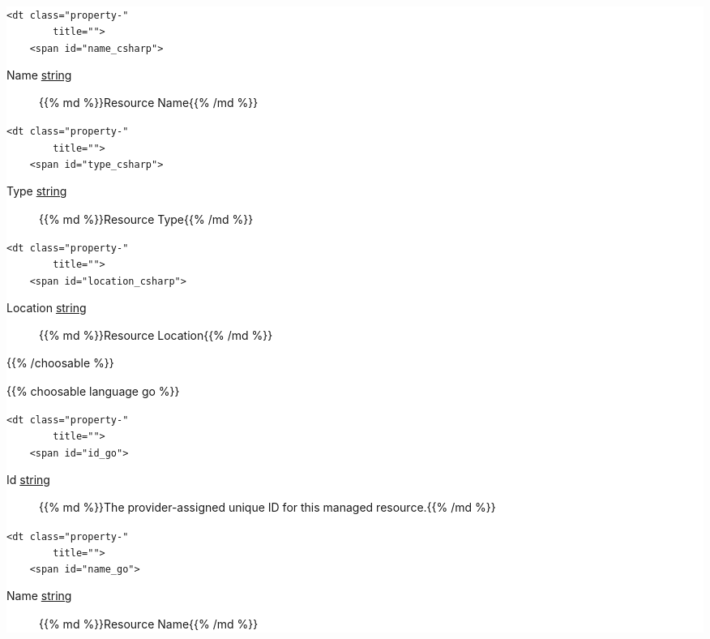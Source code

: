     <dt class="property-"
            title="">
        <span id="name_csharp">
<a href="#name_csharp" style="color: inherit; text-decoration: inherit;">Name</a>
</span> 
        <span class="property-indicator"></span>
        <span class="property-type"><a href="https://docs.microsoft.com/en-us/dotnet/csharp/language-reference/builtin-types/built-in-types">string</a></span>
    </dt>
    <dd>{{% md %}}Resource Name{{% /md %}}</dd>

    <dt class="property-"
            title="">
        <span id="type_csharp">
<a href="#type_csharp" style="color: inherit; text-decoration: inherit;">Type</a>
</span> 
        <span class="property-indicator"></span>
        <span class="property-type"><a href="https://docs.microsoft.com/en-us/dotnet/csharp/language-reference/builtin-types/built-in-types">string</a></span>
    </dt>
    <dd>{{% md %}}Resource Type{{% /md %}}</dd>

    <dt class="property-"
            title="">
        <span id="location_csharp">
<a href="#location_csharp" style="color: inherit; text-decoration: inherit;">Location</a>
</span> 
        <span class="property-indicator"></span>
        <span class="property-type"><a href="https://docs.microsoft.com/en-us/dotnet/csharp/language-reference/builtin-types/built-in-types">string</a></span>
    </dt>
    <dd>{{% md %}}Resource Location{{% /md %}}</dd>

</dl>
{{% /choosable %}}


{{% choosable language go %}}
<dl class="resources-properties">

    <dt class="property-"
            title="">
        <span id="id_go">
<a href="#id_go" style="color: inherit; text-decoration: inherit;">Id</a>
</span> 
        <span class="property-indicator"></span>
        <span class="property-type"><a href="https://golang.org/pkg/builtin/#string">string</a></span>
    </dt>
    <dd>{{% md %}}The provider-assigned unique ID for this managed resource.{{% /md %}}</dd>

    <dt class="property-"
            title="">
        <span id="name_go">
<a href="#name_go" style="color: inherit; text-decoration: inherit;">Name</a>
</span> 
        <span class="property-indicator"></span>
        <span class="property-type"><a href="https://golang.org/pkg/builtin/#string">string</a></span>
    </dt>
    <dd>{{% md %}}Resource Name{{% /md %}}</dd>
